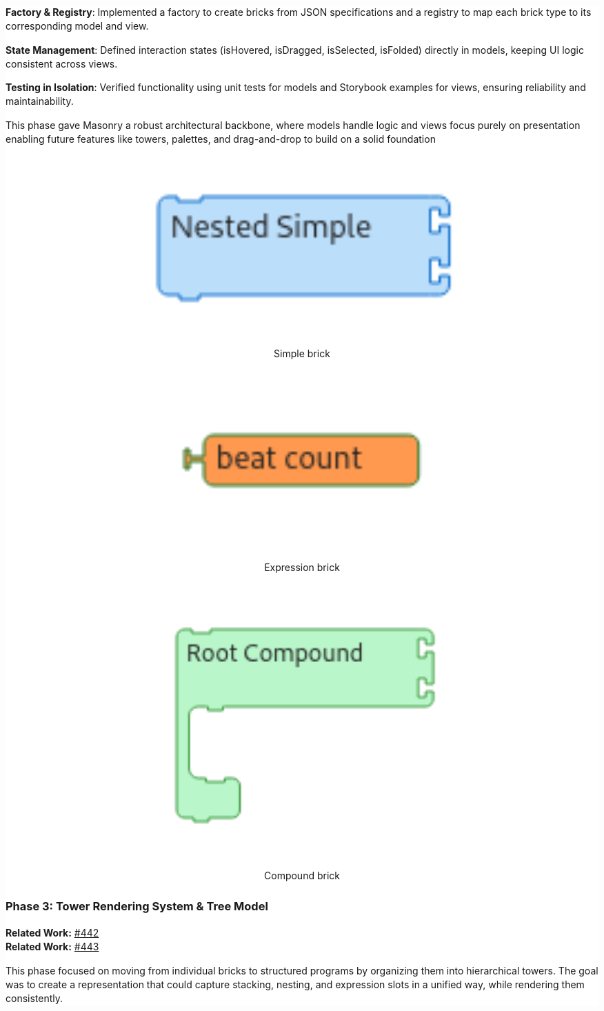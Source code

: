 **Factory & Registry**: Implemented a factory to create bricks from JSON specifications and a registry to map each brick type to its corresponding model and view.

**State Management**: Defined interaction states (isHovered, isDragged, isSelected, isFolded) directly in models, keeping UI logic consistent across views.

**Testing in Isolation**: Verified functionality using unit tests for models and Storybook examples for views, ensuring reliability and maintainability.

This phase gave Masonry a robust architectural backbone, where models handle logic and views focus purely on presentation enabling future features like towers, palettes, and drag-and-drop to build on a solid foundation

<p align="center">
  <img src="../../../../public/assets/Images/simple-brick.png" alt="Example of simple brick" width="500px"/>
  <br>Simple brick 
</p>

<p align="center">
  <img src="../../../../public/assets/Images/expression-brick.png" alt="Example of expression brick" width="500px"/>
  <br>Expression brick 
</p>

<p align="center">
  <img src="../../../../public/assets/Images/compound-brick.png" alt="Example of compound brick" width="500px"/>
  <br>Compound brick 
</p>

### Phase 3: Tower Rendering System & Tree Model

**Related Work:** [#442](https://github.com/sugarlabs/musicblocks-v4/pull/442)<br>
**Related Work:** [#443](https://github.com/sugarlabs/musicblocks-v4/pull/443)

This phase focused on moving from individual bricks to structured programs by organizing them into hierarchical towers. The goal was to create a representation that could capture stacking, nesting, and expression slots in a unified way, while rendering them consistently.
